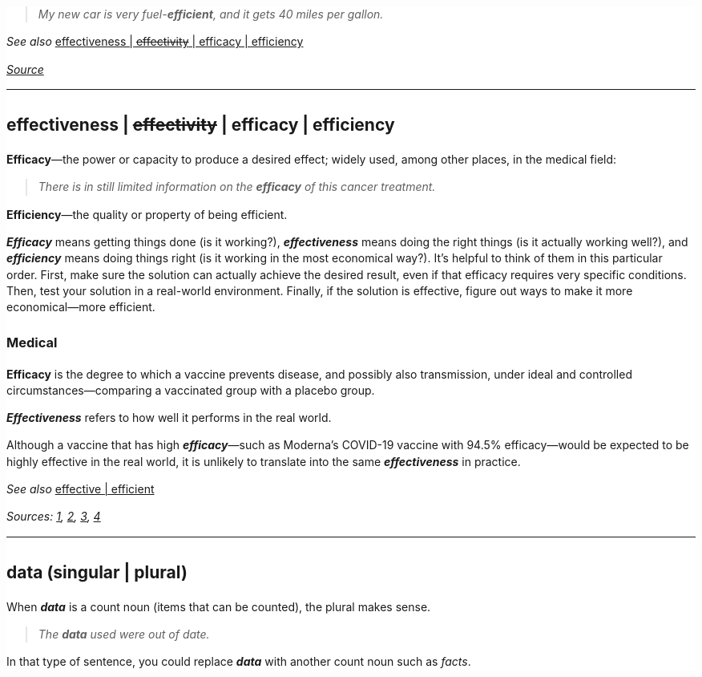 > *My new car is very fuel-**efficient**, and it gets 40 miles per gallon.*

*See also* [effectiveness \| ~~effectivity~~ \| efficacy \| efficiency](#effectiveness--effectivity--efficacy--efficiency)

[*Source*](https://writingexplained.org/effective-vs-efficient-difference)

***

## effectiveness \| ~~effectivity~~ \| efficacy \| efficiency

**Efficacy**&mdash;the power or capacity to produce a desired effect; widely
used, among other places, in the medical field:

  > *There is in still limited information on the **efficacy** of this cancer
    treatment.*

**Efficiency**&mdash;the quality or property of being efficient.

***Efficacy*** means getting things done (is it working?), ***effectiveness*** means doing the right things (is it actually working well?), and ***efficiency*** means doing things right (is it working in the most economical way?). It’s helpful to think of them in this particular order. First, make sure the solution can actually achieve the desired result, even if that efficacy requires very specific conditions. Then, test your solution in a real-world environment. Finally, if the solution is effective, figure out ways to make it more economical—more efficient.

### Medical

**Efficacy** is the degree to which a vaccine prevents disease, and possibly also transmission, under ideal and controlled circumstances&mdash;comparing a vaccinated group with a placebo group.

***Effectiveness*** refers to how well it performs in the real world.

Although a vaccine that has high ***efficacy***&mdash;such as Moderna’s COVID-19 vaccine with 94.5% efficacy&mdash;would be expected to be highly effective in the real world, it is unlikely to translate into the same ***effectiveness*** in practice.

*See also* [effective \| efficient](#effective--efficient)

*Sources: [1](https://writingexplained.org/efficacy-vs-efficiency-difference),
[2](https://www.gavi.org/vaccineswork/what-difference-between-efficacy-and-effectiveness),
[3](https://nesslabs.com/efficacy-effectiveness-efficiency),
[4](https://www.usingenglish.com/forum/threads/is-effectivity-a-relevant-word.142360)*

***

## data (singular \| plural)

When ***data*** is a count noun (items that can be counted), the plural makes
sense.

> *The **data** used were out of date.*

In that type of sentence, you could replace ***data*** with another count noun
such as *facts*.

